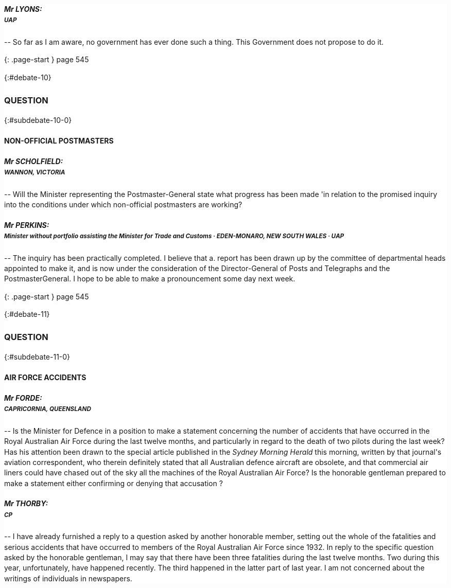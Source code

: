 ##### Mr LYONS:<br><small class="text-muted">UAP</small>

-- So far as I am aware, no government has ever done such a thing. This Government does not propose to do it. 

{: .page-start }
page 545

{:#debate-10}
### QUESTION

{:#subdebate-10-0}
#### NON-OFFICIAL POSTMASTERS

##### Mr SCHOLFIELD:<br><small class="text-muted">WANNON, VICTORIA</small>

-- Will the Minister representing the Postmaster-General state what progress has been made 'in relation to the promised inquiry into the conditions under which non-official postmasters are working? 

##### Mr PERKINS:<br><small class="text-muted">Minister without portfolio assisting the Minister for Trade and Customs &middot; EDEN-MONARO, NEW SOUTH WALES &middot; UAP</small>

-- The inquiry has been practically completed. I believe that a. report has been drawn up by the committee of departmental heads appointed to make it, and is now under the consideration of the Director-General of Posts and Telegraphs and the PostmasterGeneral. I hope to be able to make a pronouncement some day next week. 

{: .page-start }
page 545

{:#debate-11}
### QUESTION

{:#subdebate-11-0}
#### AIR FORCE ACCIDENTS

##### Mr FORDE:<br><small class="text-muted">CAPRICORNIA, QUEENSLAND</small>

-- Is the Minister for Defence in a position to make a statement concerning the number of accidents that have occurred in the Royal Australian Air Force during the last twelve months, and particularly in regard to the death of two pilots during the last week? Has his attention been drawn to the special article published in the  *Sydney Morning Herald*  this morning, written by that journal's aviation correspondent, who therein definitely stated that all Australian defence aircraft are obsolete, and that commercial air liners could have chased out of the sky all the machines of the Royal Australian Air Force? Is the honorable gentleman prepared to make a statement either confirming or denying that accusation ? 

##### Mr THORBY:<br><small class="text-muted">CP</small>

-- I have already furnished a reply to a question asked by another honorable member, setting out the whole of the fatalities and serious accidents that have occurred to members of the Royal Australian Air Force since 1932. In reply to the specific question asked by the honorable gentleman, I may say that there have been three fatalities during the last twelve months. Two during this year, unfortunately, have happened recently. The third happened in the latter part of last year. I am not concerned about the writings of individuals in newspapers. 
